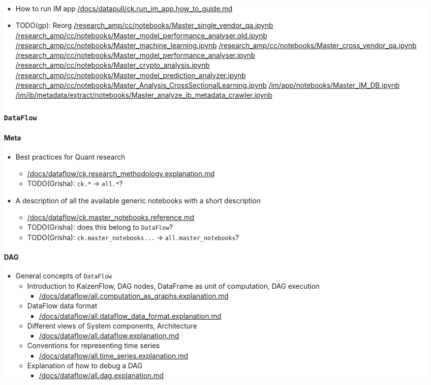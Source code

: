 - How to run IM app
  [/docs/datapull/ck.run_im_app.how_to_guide.md](/docs/datapull/ck.run_im_app.how_to_guide.md)

- TODO(gp): Reorg
  [/research_amp/cc/notebooks/Master_single_vendor_qa.ipynb](/research_amp/cc/notebooks/Master_single_vendor_qa.ipynb)
  [/research_amp/cc/notebooks/Master_model_performance_analyser.old.ipynb](/research_amp/cc/notebooks/Master_model_performance_analyser.old.ipynb)
  [/research_amp/cc/notebooks/Master_machine_learning.ipynb](/research_amp/cc/notebooks/Master_machine_learning.ipynb)
  [/research_amp/cc/notebooks/Master_cross_vendor_qa.ipynb](/research_amp/cc/notebooks/Master_cross_vendor_qa.ipynb)
  [/research_amp/cc/notebooks/Master_model_performance_analyser.ipynb](/research_amp/cc/notebooks/Master_model_performance_analyser.ipynb)
  [/research_amp/cc/notebooks/Master_crypto_analysis.ipynb](/research_amp/cc/notebooks/Master_crypto_analysis.ipynb)
  [/research_amp/cc/notebooks/Master_model_prediction_analyzer.ipynb](/research_amp/cc/notebooks/Master_model_prediction_analyzer.ipynb)
  [/research_amp/cc/notebooks/Master_Analysis_CrossSectionalLearning.ipynb](/research_amp/cc/notebooks/Master_Analysis_CrossSectionalLearning.ipynb)
  [/im/app/notebooks/Master_IM_DB.ipynb](/im/app/notebooks/Master_IM_DB.ipynb)
  [/im/ib/metadata/extract/notebooks/Master_analyze_ib_metadata_crawler.ipynb](/im/ib/metadata/extract/notebooks/Master_analyze_ib_metadata_crawler.ipynb)



### `DataFlow`

#### Meta

- Best practices for Quant research
  - [/docs/dataflow/ck.research_methodology.explanation.md](/docs/dataflow/ck.research_methodology.explanation.md)
  - TODO(Grisha): `ck.*` -> `all.*`?

- A description of all the available generic notebooks with a short description
  - [/docs/dataflow/ck.master_notebooks.reference.md](/docs/dataflow/ck.master_notebooks.reference.md)
  - TODO(Grisha): does this belong to `DataFlow`?
  - TODO(Grisha): `ck.master_notebooks...` -> `all.master_notebooks`?

#### DAG

- General concepts of `DataFlow`
  - Introduction to KaizenFlow, DAG nodes, DataFrame as unit of computation, DAG
    execution
    - [/docs/dataflow/all.computation_as_graphs.explanation.md](/docs/dataflow/all.computation_as_graphs.explanation.md)
  - DataFlow data format
    - [/docs/dataflow/all.dataflow_data_format.explanation.md](/docs/dataflow/all.dataflow_data_format.explanation.md)
  - Different views of System components, Architecture
    - [/docs/dataflow/all.dataflow.explanation.md](/docs/dataflow/all.dataflow.explanation.md)
  - Conventions for representing time series
    - [/docs/dataflow/all.time_series.explanation.md](/docs/dataflow/all.time_series.explanation.md)
  - Explanation of how to debug a DAG
    - [/docs/dataflow/all.dag.explanation.md](/docs/dataflow/all.dag.explanation.md)
